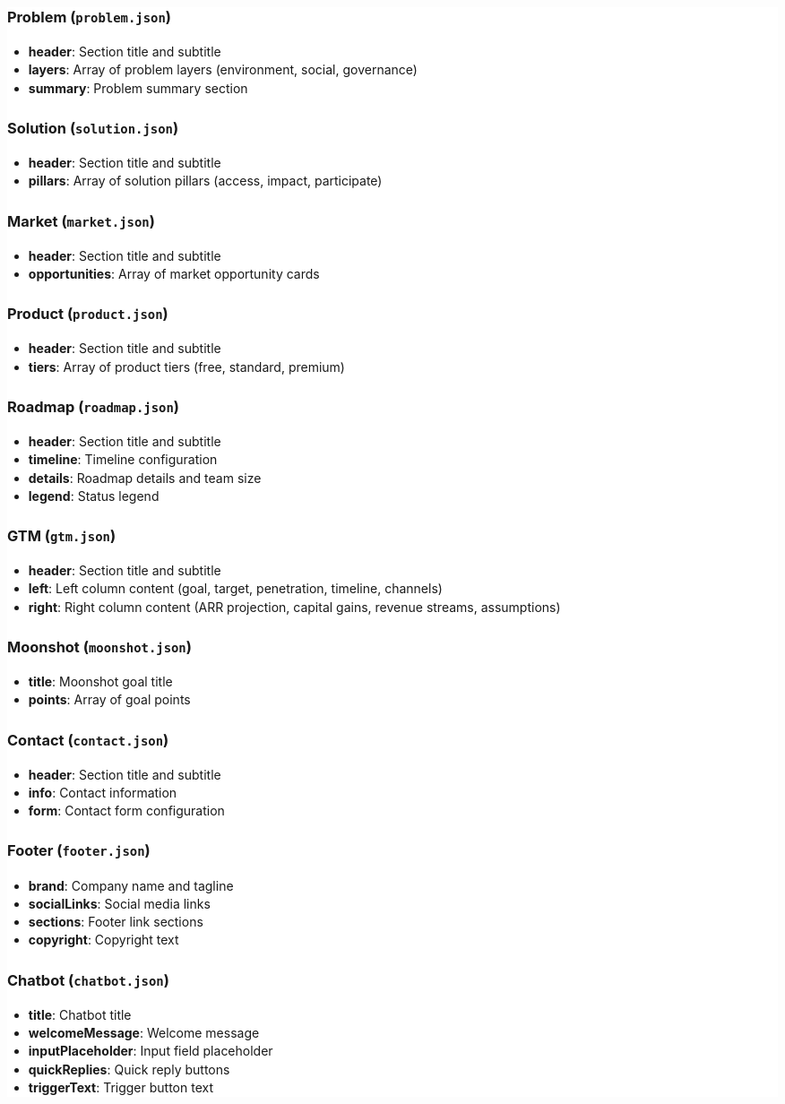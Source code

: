 ### Problem (`problem.json`)
- **header**: Section title and subtitle
- **layers**: Array of problem layers (environment, social, governance)
- **summary**: Problem summary section

### Solution (`solution.json`)
- **header**: Section title and subtitle
- **pillars**: Array of solution pillars (access, impact, participate)

### Market (`market.json`)
- **header**: Section title and subtitle
- **opportunities**: Array of market opportunity cards

### Product (`product.json`)
- **header**: Section title and subtitle
- **tiers**: Array of product tiers (free, standard, premium)

### Roadmap (`roadmap.json`)
- **header**: Section title and subtitle
- **timeline**: Timeline configuration
- **details**: Roadmap details and team size
- **legend**: Status legend

### GTM (`gtm.json`)
- **header**: Section title and subtitle
- **left**: Left column content (goal, target, penetration, timeline, channels)
- **right**: Right column content (ARR projection, capital gains, revenue streams, assumptions)

### Moonshot (`moonshot.json`)
- **title**: Moonshot goal title
- **points**: Array of goal points

### Contact (`contact.json`)
- **header**: Section title and subtitle
- **info**: Contact information
- **form**: Contact form configuration

### Footer (`footer.json`)
- **brand**: Company name and tagline
- **socialLinks**: Social media links
- **sections**: Footer link sections
- **copyright**: Copyright text

### Chatbot (`chatbot.json`)
- **title**: Chatbot title
- **welcomeMessage**: Welcome message
- **inputPlaceholder**: Input field placeholder
- **quickReplies**: Quick reply buttons
- **triggerText**: Trigger button text
